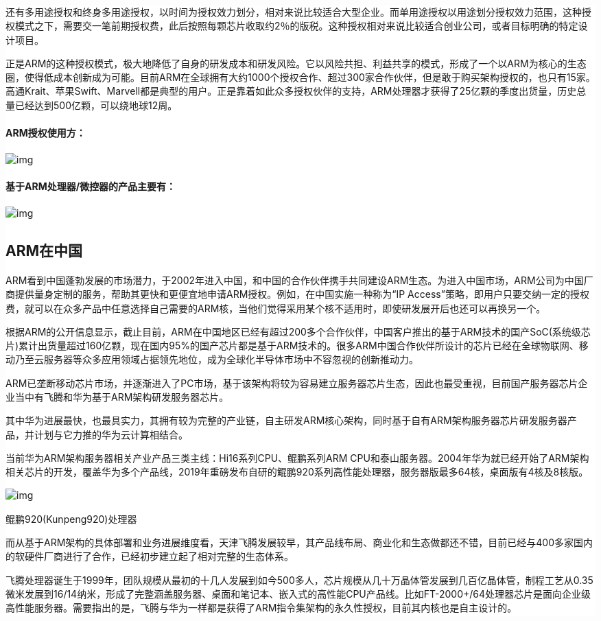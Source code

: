 还有多用途授权和终身多用途授权，以时间为授权效力划分，相对来说比较适合大型企业。而单用途授权以用途划分授权效力范围，这种授权模式之下，需要交一笔前期授权费，此后按照每颗芯片收取约2％的版税。这种授权相对来说比较适合创业公司，或者目标明确的特定设计项目。

正是ARM的这种授权模式，极大地降低了自身的研发成本和研发风险。它以风险共担、利益共享的模式，形成了一个以ARM为核心的生态圈，使得低成本创新成为可能。目前ARM在全球拥有大约1000个授权合作、超过300家合作伙伴，但是敢于购买架构授权的，也只有15家。高通Krait、苹果Swift、Marvell都是典型的用户。正是靠着如此众多授权伙伴的支持，ARM处理器才获得了25亿颗的季度出货量，历史总量已经达到500亿颗，可以绕地球12周。

#### **ARM授权使用方：**

 

 ![img](https://dw.pcl.ac.cn/dwnews/static/img/202001/11_10.png)

 

#### **基于ARM处理器/微控器的产品主要有：**

 

 ![img](https://dw.pcl.ac.cn/dwnews/static/img/202001/11_11.png)

 

## **ARM在中国**

 

ARM看到中国蓬勃发展的市场潜力，于2002年进入中国，和中国的合作伙伴携手共同建设ARM生态。为进入中国市场，ARM公司为中国厂商提供量身定制的服务，帮助其更快和更便宜地申请ARM授权。例如，在中国实施一种称为“IP Access”策略，即用户只要交纳一定的授权费，就可以在众多产品中任意选择自己需要的ARM核，当他们觉得采用某个核不适用时，即使研发展开后也还可以再换另一个。

 

根据ARM的公开信息显示，截止目前，ARM在中国地区已经有超过200多个合作伙伴，中国客户推出的基于ARM技术的国产SoC(系统级芯片)累计出货量超过160亿颗，现在国内95%的国产芯片都是基于ARM技术的。很多ARM中国合作伙伴所设计的芯片已经在全球物联网、移动乃至云服务器等众多应用领域占据领先地位，成为全球化半导体市场中不容忽视的创新推动力。

 

ARM已垄断移动芯片市场，并逐渐进入了PC市场，基于该架构将较为容易建立服务器芯片生态，因此也最受重视，目前国产服务器芯片企业当中有飞腾和华为基于ARM架构研发服务器芯片。

 

其中华为进展最快，也最具实力，其拥有较为完整的产业链，自主研发ARM核心架构，同时基于自有ARM架构服务器芯片研发服务器产品，并计划与它力推的华为云计算相结合。

 

当前华为ARM架构服务器相关产业产品三类主线：Hi16系列CPU、鲲鹏系列ARM CPU和泰山服务器。2004年华为就已经开始了ARM架构相关芯片的开发，覆盖华为多个产品线，2019年重磅发布自研的鲲鹏920系列高性能处理器，服务器版最多64核，桌面版有4核及8核版。

 

 ![img](https://dw.pcl.ac.cn/dwnews/static/img/202001/11_12.png)

 

鲲鹏920(Kunpeng920)处理器

 

而从基于ARM架构的具体部署和业务进展维度看，天津飞腾发展较早，其产品线布局、商业化和生态做都还不错，目前已经与400多家国内的软硬件厂商进行了合作，已经初步建立起了相对完整的生态体系。

 

飞腾处理器诞生于1999年，团队规模从最初的十几人发展到如今500多人，芯片规模从几十万晶体管发展到几百亿晶体管，制程工艺从0.35微米发展到16/14纳米，形成了完整涵盖服务器、桌面和笔记本、嵌入式的高性能CPU产品线。比如FT-2000+/64处理器芯片是面向企业级高性能服务器。需要指出的是，飞腾与华为一样都是获得了ARM指令集架构的永久性授权，目前其内核也是自主设计的。

 
